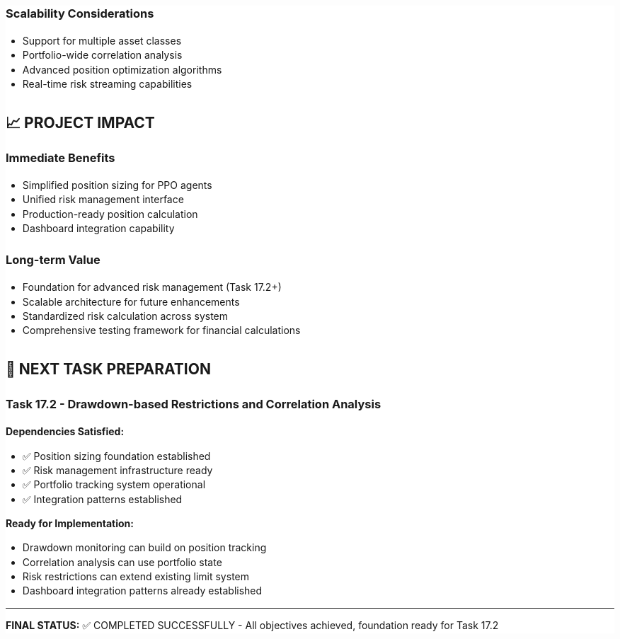 ### Scalability Considerations

- Support for multiple asset classes
- Portfolio-wide correlation analysis
- Advanced position optimization algorithms
- Real-time risk streaming capabilities

## 📈 PROJECT IMPACT

### Immediate Benefits

- Simplified position sizing for PPO agents
- Unified risk management interface
- Production-ready position calculation
- Dashboard integration capability

### Long-term Value

- Foundation for advanced risk management (Task 17.2+)
- Scalable architecture for future enhancements
- Standardized risk calculation across system
- Comprehensive testing framework for financial calculations

## 🎯 NEXT TASK PREPARATION

### Task 17.2 - Drawdown-based Restrictions and Correlation Analysis

**Dependencies Satisfied:**

- ✅ Position sizing foundation established
- ✅ Risk management infrastructure ready
- ✅ Portfolio tracking system operational
- ✅ Integration patterns established

**Ready for Implementation:**

- Drawdown monitoring can build on position tracking
- Correlation analysis can use portfolio state
- Risk restrictions can extend existing limit system
- Dashboard integration patterns already established

---

**FINAL STATUS:** ✅ COMPLETED SUCCESSFULLY - All objectives achieved, foundation ready for Task 17.2
